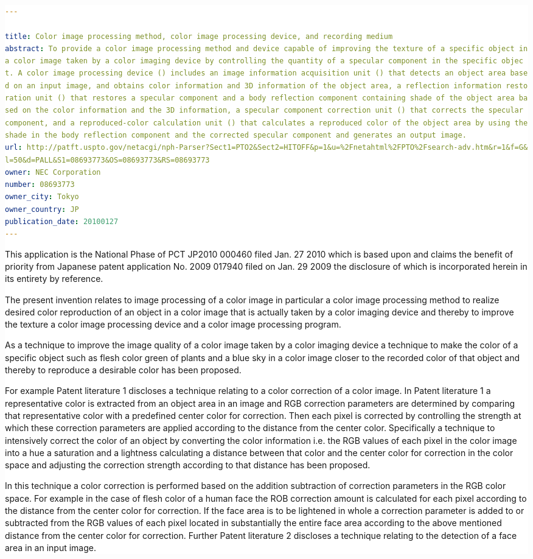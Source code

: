 ```yaml
---

title: Color image processing method, color image processing device, and recording medium
abstract: To provide a color image processing method and device capable of improving the texture of a specific object in a color image taken by a color imaging device by controlling the quantity of a specular component in the specific object. A color image processing device () includes an image information acquisition unit () that detects an object area based on an input image, and obtains color information and 3D information of the object area, a reflection information restoration unit () that restores a specular component and a body reflection component containing shade of the object area based on the color information and the 3D information, a specular component correction unit () that corrects the specular component, and a reproduced-color calculation unit () that calculates a reproduced color of the object area by using the shade in the body reflection component and the corrected specular component and generates an output image.
url: http://patft.uspto.gov/netacgi/nph-Parser?Sect1=PTO2&Sect2=HITOFF&p=1&u=%2Fnetahtml%2FPTO%2Fsearch-adv.htm&r=1&f=G&l=50&d=PALL&S1=08693773&OS=08693773&RS=08693773
owner: NEC Corporation
number: 08693773
owner_city: Tokyo
owner_country: JP
publication_date: 20100127
---
```

This application is the National Phase of PCT JP2010 000460 filed Jan. 27 2010 which is based upon and claims the benefit of priority from Japanese patent application No. 2009 017940 filed on Jan. 29 2009 the disclosure of which is incorporated herein in its entirety by reference.

The present invention relates to image processing of a color image in particular a color image processing method to realize desired color reproduction of an object in a color image that is actually taken by a color imaging device and thereby to improve the texture a color image processing device and a color image processing program.

As a technique to improve the image quality of a color image taken by a color imaging device a technique to make the color of a specific object such as flesh color green of plants and a blue sky in a color image closer to the recorded color of that object and thereby to reproduce a desirable color has been proposed.

For example Patent literature 1 discloses a technique relating to a color correction of a color image. In Patent literature 1 a representative color is extracted from an object area in an image and RGB correction parameters are determined by comparing that representative color with a predefined center color for correction. Then each pixel is corrected by controlling the strength at which these correction parameters are applied according to the distance from the center color. Specifically a technique to intensively correct the color of an object by converting the color information i.e. the RGB values of each pixel in the color image into a hue a saturation and a lightness calculating a distance between that color and the center color for correction in the color space and adjusting the correction strength according to that distance has been proposed.

In this technique a color correction is performed based on the addition subtraction of correction parameters in the RGB color space. For example in the case of flesh color of a human face the ROB correction amount is calculated for each pixel according to the distance from the center color for correction. If the face area is to be lightened in whole a correction parameter is added to or subtracted from the RGB values of each pixel located in substantially the entire face area according to the above mentioned distance from the center color for correction. Further Patent literature 2 discloses a technique relating to the detection of a face area in an input image.
